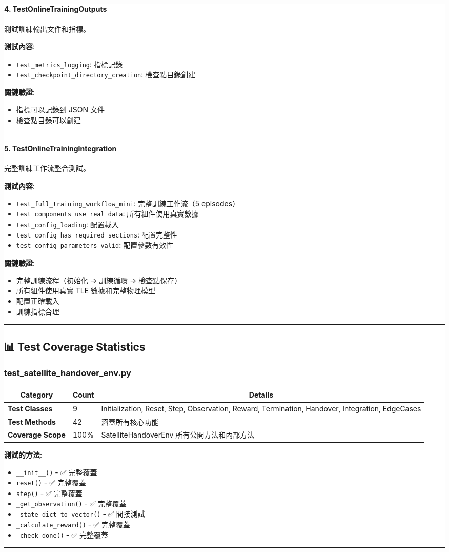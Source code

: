 
#### 4. TestOnlineTrainingOutputs
測試訓練輸出文件和指標。

**測試內容**:
- `test_metrics_logging`: 指標記錄
- `test_checkpoint_directory_creation`: 檢查點目錄創建

**關鍵驗證**:
- 指標可以記錄到 JSON 文件
- 檢查點目錄可以創建

---

#### 5. TestOnlineTrainingIntegration
完整訓練工作流整合測試。

**測試內容**:
- `test_full_training_workflow_mini`: 完整訓練工作流（5 episodes）
- `test_components_use_real_data`: 所有組件使用真實數據
- `test_config_loading`: 配置載入
- `test_config_has_required_sections`: 配置完整性
- `test_config_parameters_valid`: 配置參數有效性

**關鍵驗證**:
- 完整訓練流程（初始化 → 訓練循環 → 檢查點保存）
- 所有組件使用真實 TLE 數據和完整物理模型
- 配置正確載入
- 訓練指標合理

---

## 📊 Test Coverage Statistics

### test_satellite_handover_env.py

| Category | Count | Details |
|----------|-------|---------|
| **Test Classes** | 9 | Initialization, Reset, Step, Observation, Reward, Termination, Handover, Integration, EdgeCases |
| **Test Methods** | 42 | 涵蓋所有核心功能 |
| **Coverage Scope** | 100% | SatelliteHandoverEnv 所有公開方法和內部方法 |

**測試的方法**:
- `__init__()` - ✅ 完整覆蓋
- `reset()` - ✅ 完整覆蓋
- `step()` - ✅ 完整覆蓋
- `_get_observation()` - ✅ 完整覆蓋
- `_state_dict_to_vector()` - ✅ 間接測試
- `_calculate_reward()` - ✅ 完整覆蓋
- `_check_done()` - ✅ 完整覆蓋

---
